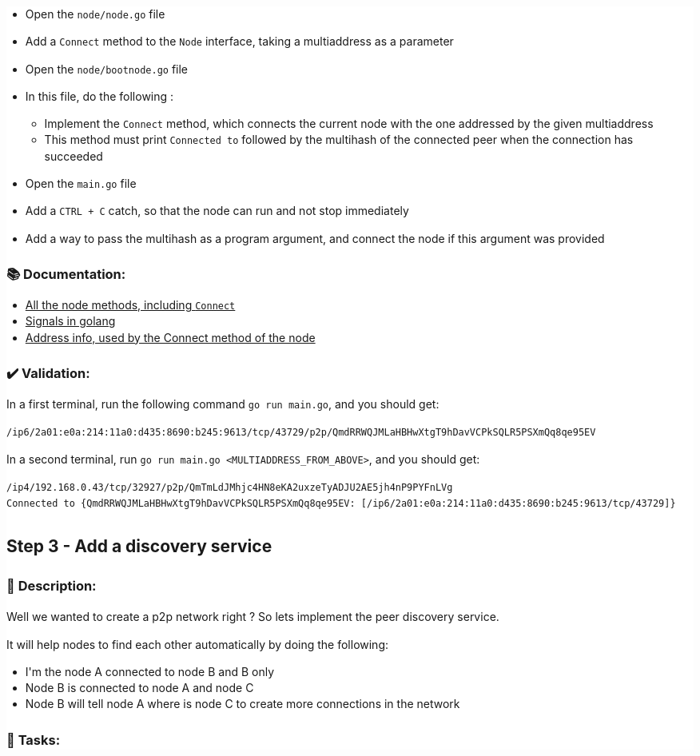 - Open the `node/node.go` file
- Add a `Connect` method to the `Node` interface, taking a multiaddress as a parameter


- Open the `node/bootnode.go` file
- In this file, do the following :
    - Implement the `Connect` method, which connects the current node with the one
      addressed by the given multiaddress
    - This method must print `Connected to` followed by the multihash of the connected peer when the connection has
      succeeded


- Open the `main.go` file
- Add a `CTRL + C` catch, so that the node can run and not stop immediately
- Add a way to pass the multihash as a program argument, and connect the node if this argument was provided

### 📚 **Documentation**:

- [All the node methods, including `Connect`](https://pkg.go.dev/github.com/libp2p/go-libp2p-core/host#Host)
- [Signals in golang](https://gobyexample.com/signals)
- [Address info, used by the Connect method of the node](https://pkg.go.dev/github.com/libp2p/go-libp2p-core@v0.10.0/peer#AddrInfo)

### ✔️ **Validation**:

In a first terminal, run the following command `go run main.go`, and you should get:

```shell
/ip6/2a01:e0a:214:11a0:d435:8690:b245:9613/tcp/43729/p2p/QmdRRWQJMLaHBHwXtgT9hDavVCPkSQLR5PSXmQq8qe95EV
```

In a second terminal, run `go run main.go <MULTIADDRESS_FROM_ABOVE>`, and you should get:

```shell
/ip4/192.168.0.43/tcp/32927/p2p/QmTmLdJMhjc4HN8eKA2uxzeTyADJU2AE5jh4nP9PYFnLVg
Connected to {QmdRRWQJMLaHBHwXtgT9hDavVCPkSQLR5PSXmQq8qe95EV: [/ip6/2a01:e0a:214:11a0:d435:8690:b245:9613/tcp/43729]}
```

## Step 3 - Add a discovery service

### 📑 **Description**:

Well we wanted to create a p2p network right ? So lets implement the peer discovery service.

It will help nodes to find each other automatically by doing the following:

- I'm the node A connected to node B and B only
- Node B is connected to node A and node C
- Node B will tell node A where is node C to create more connections in the network

### 📌 **Tasks**:
